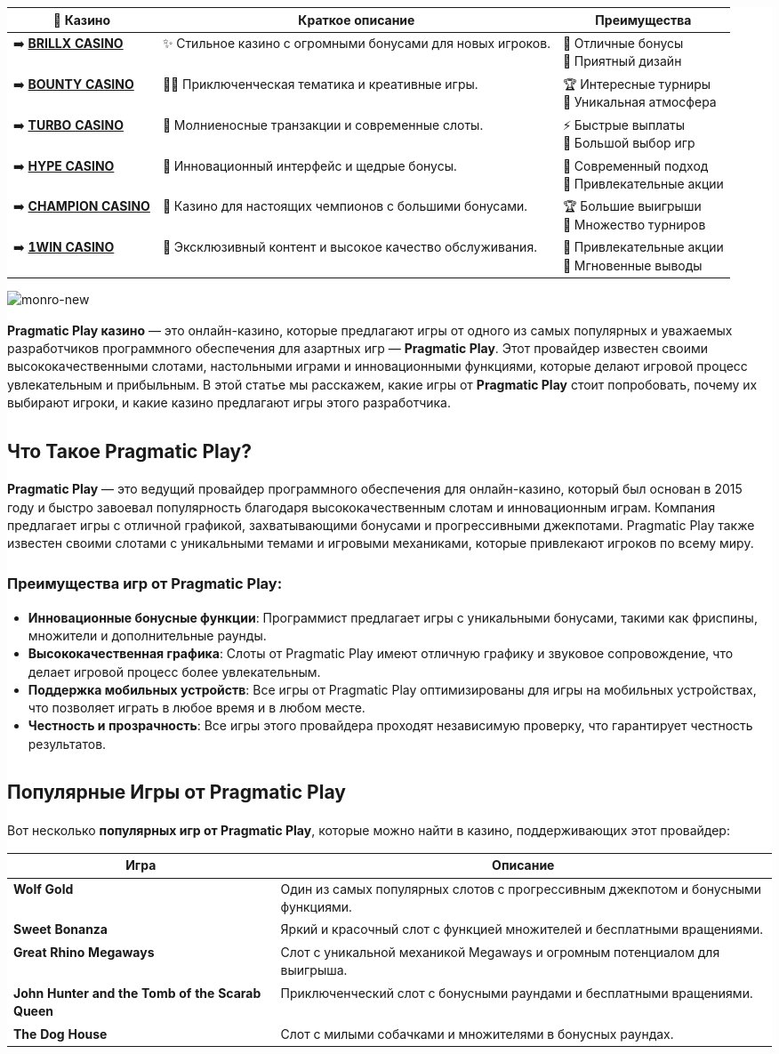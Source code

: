 
| 🎰 Казино | Краткое описание | Преимущества |
|-----------|------------------|--------------|
| ➡️ [**BRILLX CASINO**](https://brillx.uno/BRIVK) | ✨ Стильное казино с огромными бонусами для новых игроков. | 🎁 Отличные бонусы <br> 💎 Приятный дизайн |
| ➡️ [**BOUNTY CASINO**](https://bounty-casino.de/BOVK) | 🏴‍☠️ Приключенческая тематика и креативные игры. | 🏆 Интересные турниры <br> 🎨 Уникальная атмосфера |
| ➡️ [**TURBO CASINO**](https://turbo-casino.mx/TURVK) | 🚗 Молниеносные транзакции и современные слоты. | ⚡ Быстрые выплаты <br> 🎰 Большой выбор игр |
| ➡️ [**HYPE CASINO**](https://hypekaz.com/dc2f44ad0) | 🚀 Инновационный интерфейс и щедрые бонусы. | 🌟 Современный подход <br> 🎁 Привлекательные акции |
| ➡️ [**CHAMPION CASINO**](https://champcasino.ink/pobeda/doa-hats?p80412p305331p112c) | 🏅 Казино для настоящих чемпионов с большими бонусами. | 🏆 Большие выигрыши <br> 🎲 Множество турниров |
| ➡️ [**1WIN CASINO**](https://brandplay.link/6F5VqbyZ) | 🥇 Эксклюзивный контент и высокое качество обслуживания. | 🌟 Привлекательные акции <br> 🚀 Мгновенные выводы |
![monro-new](https://github.com/user-attachments/assets/11f7e0a1-e6f3-4923-9b65-366a08034218)

**Pragmatic Play казино** — это онлайн-казино, которые предлагают игры от одного из самых популярных и уважаемых разработчиков программного обеспечения для азартных игр — **Pragmatic Play**. Этот провайдер известен своими высококачественными слотами, настольными играми и инновационными функциями, которые делают игровой процесс увлекательным и прибыльным. В этой статье мы расскажем, какие игры от **Pragmatic Play** стоит попробовать, почему их выбирают игроки, и какие казино предлагают игры этого разработчика.

## **Что Такое Pragmatic Play?**

**Pragmatic Play** — это ведущий провайдер программного обеспечения для онлайн-казино, который был основан в 2015 году и быстро завоевал популярность благодаря высококачественным слотам и инновационным играм. Компания предлагает игры с отличной графикой, захватывающими бонусами и прогрессивными джекпотами. Pragmatic Play также известен своими слотами с уникальными темами и игровыми механиками, которые привлекают игроков по всему миру.

### Преимущества игр от Pragmatic Play:
- **Инновационные бонусные функции**: Программист предлагает игры с уникальными бонусами, такими как фриспины, множители и дополнительные раунды.
- **Высококачественная графика**: Слоты от Pragmatic Play имеют отличную графику и звуковое сопровождение, что делает игровой процесс более увлекательным.
- **Поддержка мобильных устройств**: Все игры от Pragmatic Play оптимизированы для игры на мобильных устройствах, что позволяет играть в любое время и в любом месте.
- **Честность и прозрачность**: Все игры этого провайдера проходят независимую проверку, что гарантирует честность результатов.

## **Популярные Игры от Pragmatic Play**

Вот несколько **популярных игр от Pragmatic Play**, которые можно найти в казино, поддерживающих этот провайдер:

| Игра                   | Описание                                      |
|------------------------|-----------------------------------------------|
| **Wolf Gold**           | Один из самых популярных слотов с прогрессивным джекпотом и бонусными функциями. |
| **Sweet Bonanza**       | Яркий и красочный слот с функцией множителей и бесплатными вращениями. |
| **Great Rhino Megaways**| Слот с уникальной механикой Megaways и огромным потенциалом для выигрыша. |
| **John Hunter and the Tomb of the Scarab Queen** | Приключенческий слот с бонусными раундами и бесплатными вращениями. |
| **The Dog House**       | Слот с милыми собачками и множителями в бонусных раундах. |
